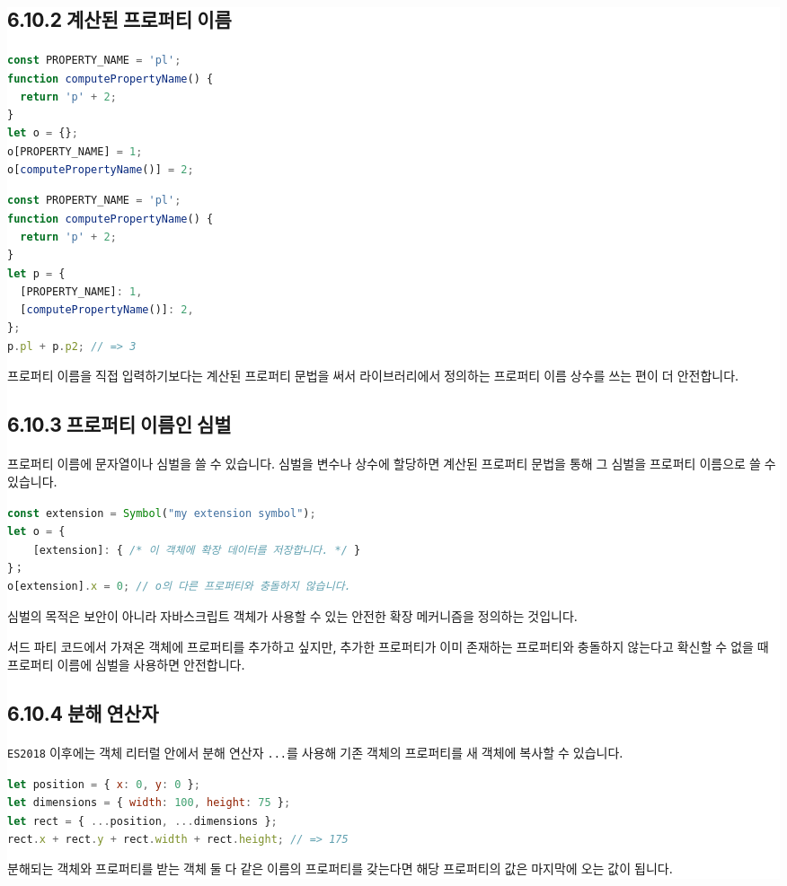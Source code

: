 ## 6.10.2 계산된 프로퍼티 이름

```js
const PROPERTY_NAME = 'pl';
function computePropertyName() {
  return 'p' + 2;
}
let o = {};
o[PROPERTY_NAME] = 1;
o[computePropertyName()] = 2;
```

```js
const PROPERTY_NAME = 'pl';
function computePropertyName() {
  return 'p' + 2;
}
let p = {
  [PROPERTY_NAME]: 1,
  [computePropertyName()]: 2,
};
p.pl + p.p2; // => 3
```

프로퍼티 이름을 직접 입력하기보다는 계산된 프로퍼티 문법을 써서 라이브러리에서 정의하는 프로퍼티 이름 상수를 쓰는 편이 더 안전합니다.

## 6.10.3 프로퍼티 이름인 심벌

프로퍼티 이름에 문자열이나 심벌을 쓸 수 있습니다. 심벌을 변수나 상수에 할당하면 계산된 프로퍼티 문법을 통해 그 심벌을 프로퍼티 이름으로 쓸 수 있습니다.

```js
const extension = Symbol("my extension symbol");
let o = {
	[extension]: { /* 이 객체에 확장 데이터를 저장합니다. */ }
}；
o[extension].x = 0; // o의 다른 프로퍼티와 충돌하지 않습니다.
```

심벌의 목적은 보안이 아니라 자바스크립트 객체가 사용할 수 있는 안전한 확장 메커니즘을 정의하는 것입니다.

서드 파티 코드에서 가져온 객체에 프로퍼티를 추가하고 싶지만, 추가한 프로퍼티가 이미 존재하는 프로퍼티와 충돌하지 않는다고 확신할 수 없을 때 프로퍼티 이름에 심벌을 사용하면 안전합니다.

## 6.10.4 분해 연산자

`ES2018` 이후에는 객체 리터럴 안에서 분해 연산자 `...`를 사용해 기존 객체의 프로퍼티를 새 객체에 복사할 수 있습니다.

```js
let position = { x: 0, y: 0 };
let dimensions = { width: 100, height: 75 };
let rect = { ...position, ...dimensions };
rect.x + rect.y + rect.width + rect.height; // => 175
```

분해되는 객체와 프로퍼티를 받는 객체 둘 다 같은 이름의 프로퍼티를 갖는다면 해당 프로퍼티의 값은 마지막에 오는 값이 됩니다.
